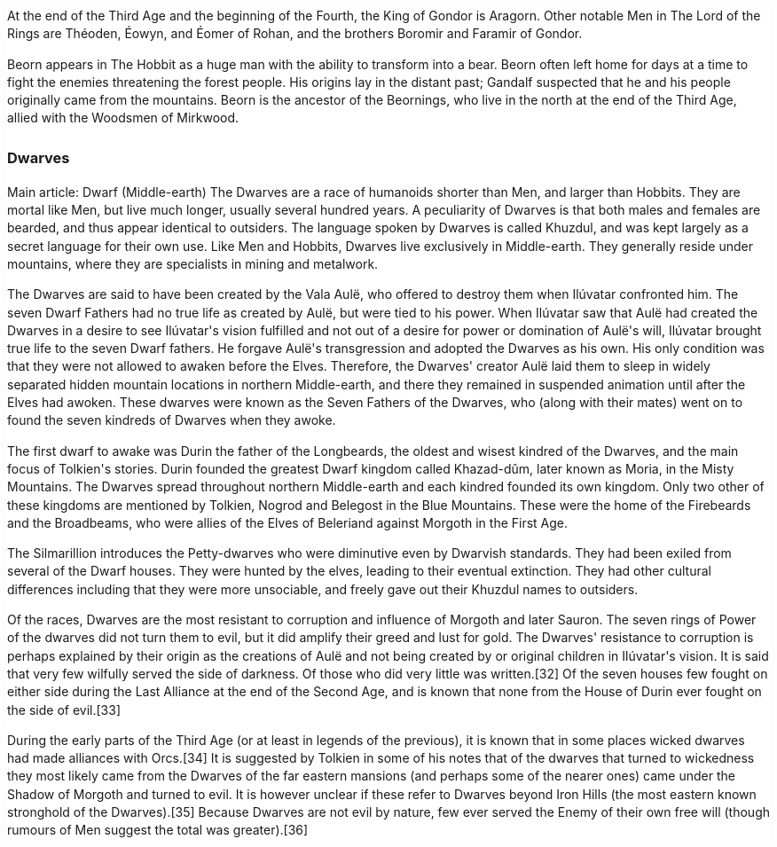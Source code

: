 At the end of the Third Age and the beginning of the Fourth, the King of Gondor is Aragorn. Other notable Men in The Lord of the Rings are Théoden, Éowyn, and Éomer of Rohan, and the brothers Boromir and Faramir of Gondor.

Beorn appears in The Hobbit as a huge man with the ability to transform into a bear. Beorn often left home for days at a time to fight the enemies threatening the forest people. His origins lay in the distant past; Gandalf suspected that he and his people originally came from the mountains. Beorn is the ancestor of the Beornings, who live in the north at the end of the Third Age, allied with the Woodsmen of Mirkwood.

### Dwarves
Main article: Dwarf (Middle-earth)
The Dwarves are a race of humanoids shorter than Men, and larger than Hobbits. They are mortal like Men, but live much longer, usually several hundred years. A peculiarity of Dwarves is that both males and females are bearded, and thus appear identical to outsiders. The language spoken by Dwarves is called Khuzdul, and was kept largely as a secret language for their own use. Like Men and Hobbits, Dwarves live exclusively in Middle-earth. They generally reside under mountains, where they are specialists in mining and metalwork.

The Dwarves are said to have been created by the Vala Aulë, who offered to destroy them when Ilúvatar confronted him. The seven Dwarf Fathers had no true life as created by Aulë, but were tied to his power. When Ilúvatar saw that Aulë had created the Dwarves in a desire to see Ilúvatar's vision fulfilled and not out of a desire for power or domination of Aulë's will, Ilúvatar brought true life to the seven Dwarf fathers. He forgave Aulë's transgression and adopted the Dwarves as his own. His only condition was that they were not allowed to awaken before the Elves. Therefore, the Dwarves' creator Aulë laid them to sleep in widely separated hidden mountain locations in northern Middle-earth, and there they remained in suspended animation until after the Elves had awoken. These dwarves were known as the Seven Fathers of the Dwarves, who (along with their mates) went on to found the seven kindreds of Dwarves when they awoke.

The first dwarf to awake was Durin the father of the Longbeards, the oldest and wisest kindred of the Dwarves, and the main focus of Tolkien's stories. Durin founded the greatest Dwarf kingdom called Khazad-dûm, later known as Moria, in the Misty Mountains. The Dwarves spread throughout northern Middle-earth and each kindred founded its own kingdom. Only two other of these kingdoms are mentioned by Tolkien, Nogrod and Belegost in the Blue Mountains. These were the home of the Firebeards and the Broadbeams, who were allies of the Elves of Beleriand against Morgoth in the First Age.

The Silmarillion introduces the Petty-dwarves who were diminutive even by Dwarvish standards. They had been exiled from several of the Dwarf houses. They were hunted by the elves, leading to their eventual extinction. They had other cultural differences including that they were more unsociable, and freely gave out their Khuzdul names to outsiders.

Of the races, Dwarves are the most resistant to corruption and influence of Morgoth and later Sauron. The seven rings of Power of the dwarves did not turn them to evil, but it did amplify their greed and lust for gold. The Dwarves' resistance to corruption is perhaps explained by their origin as the creations of Aulë and not being created by or original children in Ilúvatar's vision. It is said that very few wilfully served the side of darkness. Of those who did very little was written.[32] Of the seven houses few fought on either side during the Last Alliance at the end of the Second Age, and is known that none from the House of Durin ever fought on the side of evil.[33]

During the early parts of the Third Age (or at least in legends of the previous), it is known that in some places wicked dwarves had made alliances with Orcs.[34] It is suggested by Tolkien in some of his notes that of the dwarves that turned to wickedness they most likely came from the Dwarves of the far eastern mansions (and perhaps some of the nearer ones) came under the Shadow of Morgoth and turned to evil. It is however unclear if these refer to Dwarves beyond Iron Hills (the most eastern known stronghold of the Dwarves).[35] Because Dwarves are not evil by nature, few ever served the Enemy of their own free will (though rumours of Men suggest the total was greater).[36]
